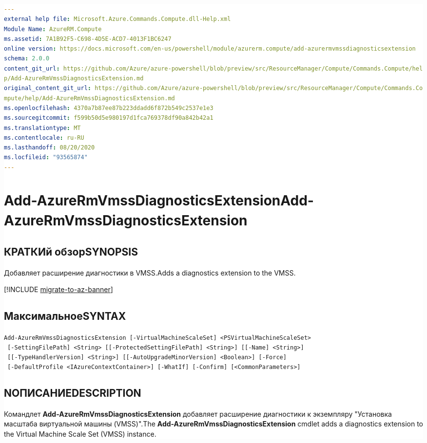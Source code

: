 ```yaml
---
external help file: Microsoft.Azure.Commands.Compute.dll-Help.xml
Module Name: AzureRM.Compute
ms.assetid: 7A1B92F5-C698-4D5E-ACD7-4013F1BC6247
online version: https://docs.microsoft.com/en-us/powershell/module/azurerm.compute/add-azurermvmssdiagnosticsextension
schema: 2.0.0
content_git_url: https://github.com/Azure/azure-powershell/blob/preview/src/ResourceManager/Compute/Commands.Compute/help/Add-AzureRmVmssDiagnosticsExtension.md
original_content_git_url: https://github.com/Azure/azure-powershell/blob/preview/src/ResourceManager/Compute/Commands.Compute/help/Add-AzureRmVmssDiagnosticsExtension.md
ms.openlocfilehash: 4370a7b87ee87b223ddadd6f872b549c2537e1e3
ms.sourcegitcommit: f599b50d5e980197d1fca769378df90a842b42a1
ms.translationtype: MT
ms.contentlocale: ru-RU
ms.lasthandoff: 08/20/2020
ms.locfileid: "93565874"
---
```

# <span data-ttu-id="cdb17-101">Add-AzureRmVmssDiagnosticsExtension</span><span class="sxs-lookup"><span data-stu-id="cdb17-101">Add-AzureRmVmssDiagnosticsExtension</span></span>

## <span data-ttu-id="cdb17-102">КРАТКИй обзор</span><span class="sxs-lookup"><span data-stu-id="cdb17-102">SYNOPSIS</span></span>
<span data-ttu-id="cdb17-103">Добавляет расширение диагностики в VMSS.</span><span class="sxs-lookup"><span data-stu-id="cdb17-103">Adds a diagnostics extension to the VMSS.</span></span>

[!INCLUDE [migrate-to-az-banner](../../includes/migrate-to-az-banner.md)]

## <span data-ttu-id="cdb17-104">Максимальное</span><span class="sxs-lookup"><span data-stu-id="cdb17-104">SYNTAX</span></span>

```
Add-AzureRmVmssDiagnosticsExtension [-VirtualMachineScaleSet] <PSVirtualMachineScaleSet>
 [-SettingFilePath] <String> [[-ProtectedSettingFilePath] <String>] [[-Name] <String>]
 [[-TypeHandlerVersion] <String>] [[-AutoUpgradeMinorVersion] <Boolean>] [-Force]
 [-DefaultProfile <IAzureContextContainer>] [-WhatIf] [-Confirm] [<CommonParameters>]
```

## <span data-ttu-id="cdb17-105">NОПИСАНИЕ</span><span class="sxs-lookup"><span data-stu-id="cdb17-105">DESCRIPTION</span></span>
<span data-ttu-id="cdb17-106">Командлет **Add-AzureRmVmssDiagnosticsExtension** добавляет расширение диагностики к экземпляру "Установка масштаба виртуальной машины (VMSS)".</span><span class="sxs-lookup"><span data-stu-id="cdb17-106">The **Add-AzureRmVmssDiagnosticsExtension** cmdlet adds a diagnostics extension to the Virtual Machine Scale Set (VMSS) instance.</span></span>
